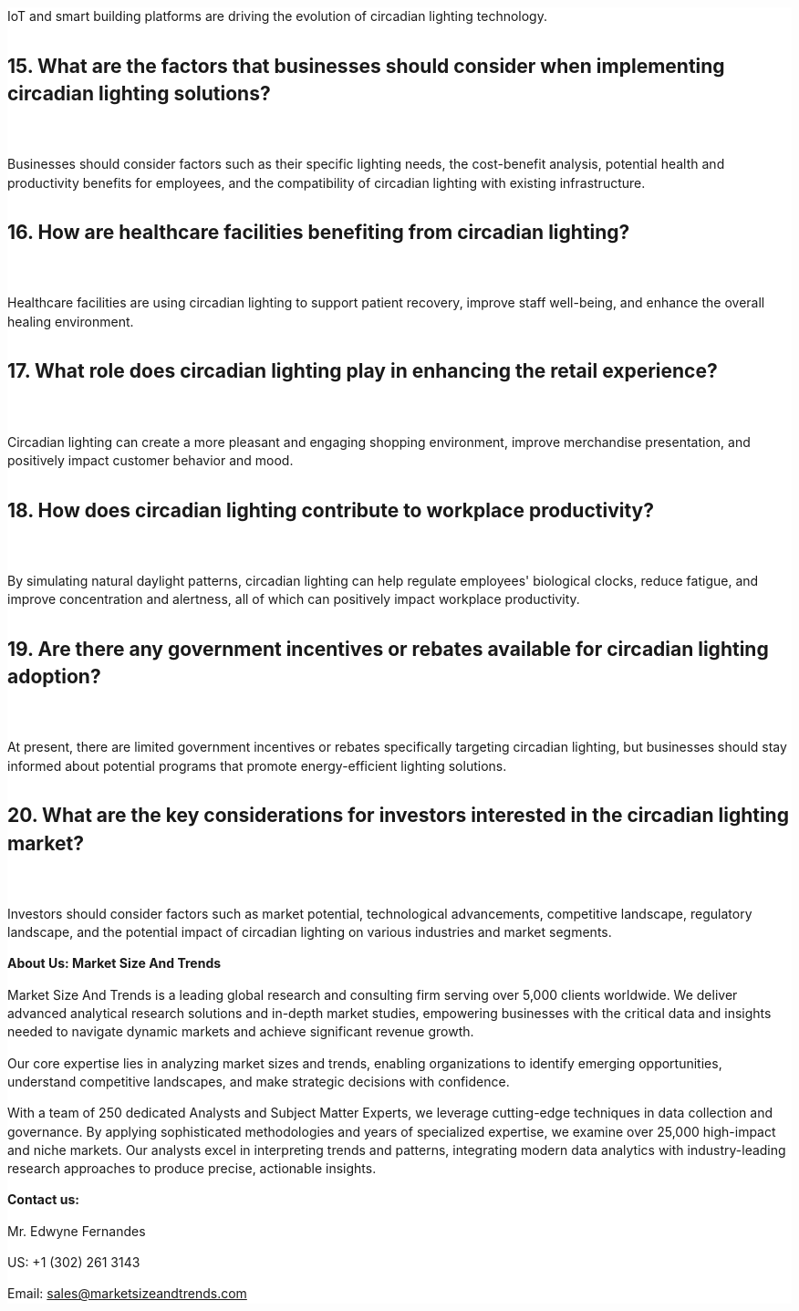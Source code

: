 IoT and smart building platforms are driving the evolution of circadian lighting technology.</p><h2>15. What are the factors that businesses should consider when implementing circadian lighting solutions?</h2><p>&nbsp;</p><p>Businesses should consider factors such as their specific lighting needs, the cost-benefit analysis, potential health and productivity benefits for employees, and the compatibility of circadian lighting with existing infrastructure.</p><h2>16. How are healthcare facilities benefiting from circadian lighting?</h2><p>&nbsp;</p><p>Healthcare facilities are using circadian lighting to support patient recovery, improve staff well-being, and enhance the overall healing environment.</p><h2>17. What role does circadian lighting play in enhancing the retail experience?</h2><p>&nbsp;</p><p>Circadian lighting can create a more pleasant and engaging shopping environment, improve merchandise presentation, and positively impact customer behavior and mood.</p><h2>18. How does circadian lighting contribute to workplace productivity?</h2><p>&nbsp;</p><p>By simulating natural daylight patterns, circadian lighting can help regulate employees' biological clocks, reduce fatigue, and improve concentration and alertness, all of which can positively impact workplace productivity.</p><h2>19. Are there any government incentives or rebates available for circadian lighting adoption?</h2><p>&nbsp;</p><p>At present, there are limited government incentives or rebates specifically targeting circadian lighting, but businesses should stay informed about potential programs that promote energy-efficient lighting solutions.</p><h2>20. What are the key considerations for investors interested in the circadian lighting market?</h2><p>&nbsp;</p><p>Investors should consider factors such as market potential, technological advancements, competitive landscape, regulatory landscape, and the potential impact of circadian lighting on various industries and market segments.</p></body></html></p><p><strong>About Us:&nbsp;Market Size And Trends</strong></p><p>Market Size And Trends&nbsp;is a leading global research and consulting firm serving over 5,000 clients worldwide. We deliver advanced analytical research solutions and in-depth market studies, empowering businesses with the critical data and insights needed to navigate dynamic markets and achieve significant revenue growth.</p><p>Our core expertise lies in analyzing market sizes and trends, enabling organizations to identify emerging opportunities, understand competitive landscapes, and make strategic decisions with confidence.</p><p>With a team of 250 dedicated Analysts and Subject Matter Experts, we leverage cutting-edge techniques in data collection and governance. By applying sophisticated methodologies and years of specialized expertise, we examine over 25,000 high-impact and niche markets. Our analysts excel in interpreting trends and patterns, integrating modern data analytics with industry-leading research approaches to produce precise, actionable insights.</p><p><strong>Contact us:</strong></p><p>Mr. Edwyne Fernandes</p><p>US: +1 (302) 261 3143</p><p>Email: <a href="mailto:sales@marketsizeandtrends.com">sales@marketsizeandtrends.com</a>&nbsp;</p>
